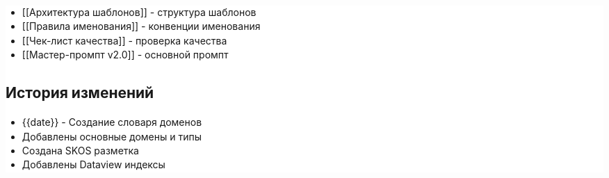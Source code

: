 - [[Архитектура шаблонов]] - структура шаблонов
- [[Правила именования]] - конвенции именования
- [[Чек-лист качества]] - проверка качества
- [[Мастер-промпт v2.0]] - основной промпт

## История изменений

- {{date}} - Создание словаря доменов
- Добавлены основные домены и типы
- Создана SKOS разметка
- Добавлены Dataview индексы